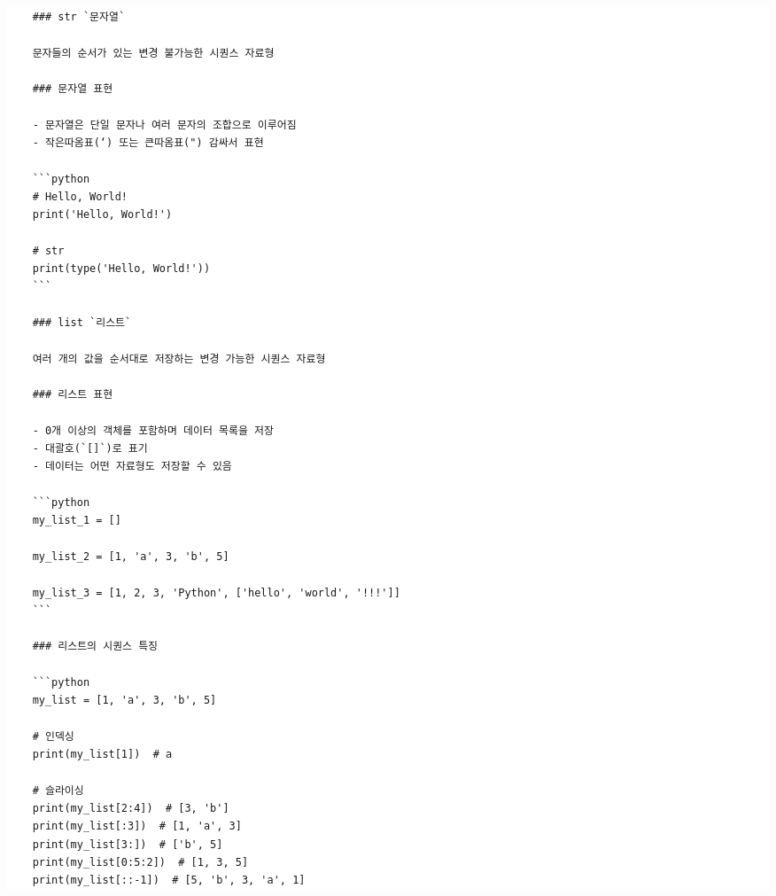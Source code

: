         ### str `문자열`
        
        문자들의 순서가 있는 변경 불가능한 시퀀스 자료형
        
        ### 문자열 표현
        
        - 문자열은 단일 문자나 여러 문자의 조합으로 이루어짐
        - 작은따옴표(‘) 또는 큰따옴표(") 감싸서 표현
        
        ```python
        # Hello, World!
        print('Hello, World!')
        
        # str
        print(type('Hello, World!'))
        ```
        
        ### list `리스트`
        
        여러 개의 값을 순서대로 저장하는 변경 가능한 시퀀스 자료형
        
        ### 리스트 표현
        
        - 0개 이상의 객체를 포함하며 데이터 목록을 저장
        - 대괄호(`[]`)로 표기
        - 데이터는 어떤 자료형도 저장할 수 있음
        
        ```python
        my_list_1 = []
        
        my_list_2 = [1, 'a', 3, 'b', 5]
        
        my_list_3 = [1, 2, 3, 'Python', ['hello', 'world', '!!!']]
        ```
        
        ### 리스트의 시퀀스 특징
        
        ```python
        my_list = [1, 'a', 3, 'b', 5]
        
        # 인덱싱
        print(my_list[1])  # a
        
        # 슬라이싱
        print(my_list[2:4])  # [3, 'b']
        print(my_list[:3])  # [1, 'a', 3]
        print(my_list[3:])  # ['b', 5]
        print(my_list[0:5:2])  # [1, 3, 5]
        print(my_list[::-1])  # [5, 'b', 3, 'a', 1]
        